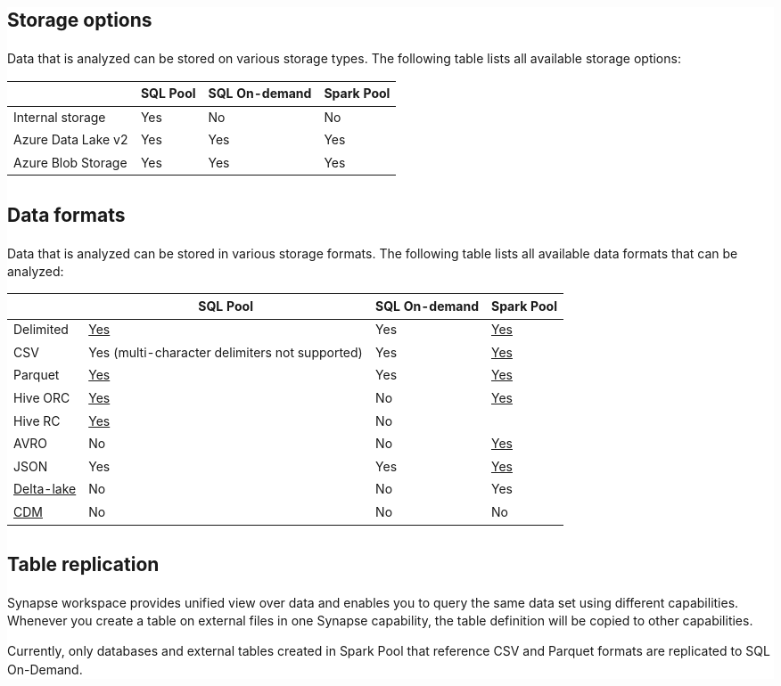 ## Storage options

Data that is analyzed can be stored on various storage types. The following table lists all available storage options:

|   | SQL Pool | SQL On-demand | Spark Pool |
| --- | --- | --- | --- |
| Internal storage | Yes | No | No |
| Azure Data Lake v2 | Yes | Yes | Yes |
| Azure Blob Storage | Yes | Yes | Yes |

## Data formats

Data that is analyzed can be stored in various storage formats. The following table lists all available data formats that can be analyzed:

|   | SQL Pool | SQL On-demand | Spark Pool |
| --- | --- | --- | --- |
| Delimited | [Yes](https://docs.microsoft.com/sql/t-sql/statements/create-external-file-format-transact-sql) | Yes | [Yes](https://spark.apache.org/docs/latest/sql-data-sources-load-save-functions.html) |
| CSV | Yes (multi-character delimiters not supported) | Yes | [Yes](https://spark.apache.org/docs/latest/sql-data-sources-load-save-functions.html) |
| Parquet | [Yes](https://docs.microsoft.com/sql/t-sql/statements/create-external-file-format-transact-sql) | Yes | [Yes](https://spark.apache.org/docs/latest/sql-data-sources-parquet.html) |
| Hive ORC | [Yes](https://docs.microsoft.com/sql/t-sql/statements/create-external-file-format-transact-sql) | No | [Yes](https://spark.apache.org/docs/latest/sql-data-sources-orc.html) |
| Hive RC | [Yes](https://docs.microsoft.com/sql/t-sql/statements/create-external-file-format-transact-sql) | No |   |
| AVRO | No | No | [Yes](https://spark.apache.org/docs/latest/sql-data-sources-avro.html) |
| JSON | Yes | Yes | [Yes](https://spark.apache.org/docs/latest/sql-data-sources-json.html) |
| [Delta-lake](https://delta.io/) | No | No | Yes |
| [CDM](https://docs.microsoft.com/common-data-model/) | No | No | No |

## Table replication

Synapse workspace provides unified view over data and enables you to query the same data set using different capabilities. Whenever you create a table on external files in one Synapse capability, the table definition will be copied to other capabilities.

Currently, only databases and external tables created in Spark Pool that reference CSV and Parquet formats are replicated to SQL On-Demand.
